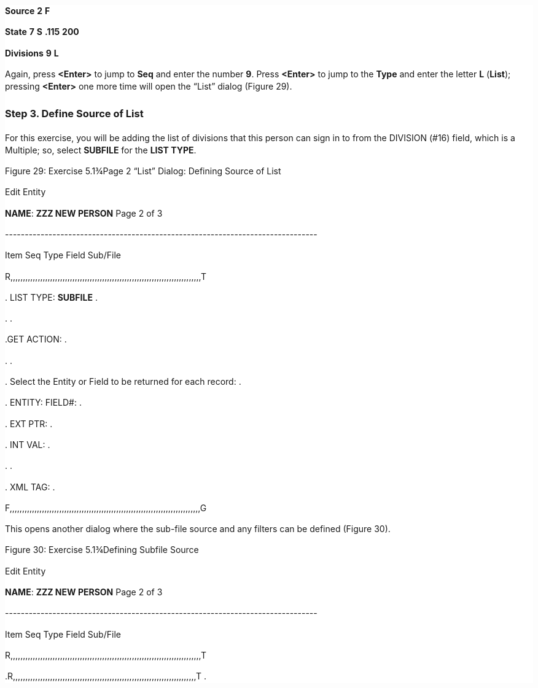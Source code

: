 **Source**  **2**  **F**

**State**  **7**  **S** **.115**  **200**

**Divisions**  **9**  **L**

Again, press **\<Enter\>** to jump to **Seq** and enter the number **9**. Press **\<Enter\>** to jump to the **Type** and enter the letter **L** (**List**); pressing **\<Enter\>** one more time will open the “List” dialog (Figure 29).

### Step 3. Define Source of List

For this exercise, you will be adding the list of divisions that this person can sign in to from the DIVISION (\#16) field, which is a Multiple; so, select **SUBFILE** for the **LIST TYPE**.

Figure 29: Exercise 5.1¾Page 2 “List” Dialog: Defining Source of List

Edit Entity

**NAME**: **ZZZ NEW PERSON**  Page 2 of 3

\-------------------------------------------------------------------------------

Item Seq Type Field Sub/File

R,,,,,,,,,,,,,,,,,,,,,,,,,,,,,,,,,,,,,,,,,,,,,,,,,,,,,,,,,,,,,,,,,,,,,,,,,,,,,T

. LIST TYPE: **SUBFILE** .

. .

.GET ACTION:   .

. .

. Select the Entity or Field to be returned for each record: .

. ENTITY:   FIELD\#:   .

. EXT PTR:   .

. INT VAL:   .

. .

. XML TAG:   .

F,,,,,,,,,,,,,,,,,,,,,,,,,,,,,,,,,,,,,,,,,,,,,,,,,,,,,,,,,,,,,,,,,,,,,,,,,,,,,G

This opens another dialog where the sub-file source and any filters can be defined (Figure 30).

Figure 30: Exercise 5.1¾Defining Subfile Source

Edit Entity

**NAME**: **ZZZ NEW PERSON**  Page 2 of 3

\-------------------------------------------------------------------------------

Item Seq Type Field Sub/File

R,,,,,,,,,,,,,,,,,,,,,,,,,,,,,,,,,,,,,,,,,,,,,,,,,,,,,,,,,,,,,,,,,,,,,,,,,,,,,T

.R,,,,,,,,,,,,,,,,,,,,,,,,,,,,,,,,,,,,,,,,,,,,,,,,,,,,,,,,,,,,,,,,,,,,,,,,,,T .
